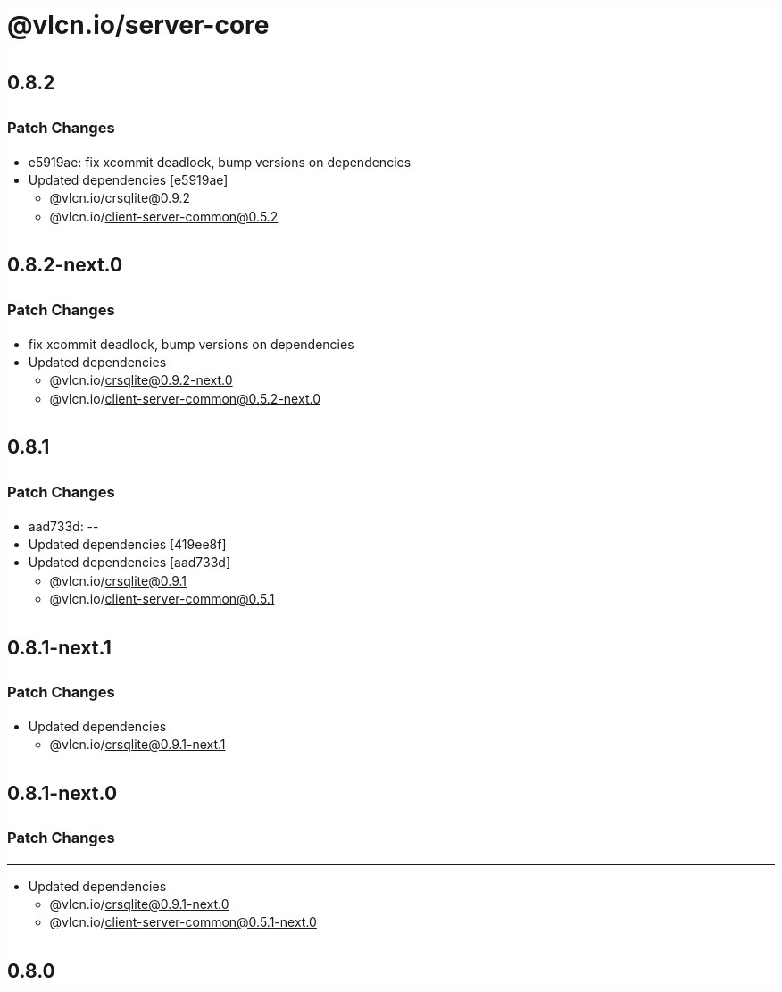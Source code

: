 # @vlcn.io/server-core

## 0.8.2

### Patch Changes

- e5919ae: fix xcommit deadlock, bump versions on dependencies
- Updated dependencies [e5919ae]
  - @vlcn.io/crsqlite@0.9.2
  - @vlcn.io/client-server-common@0.5.2

## 0.8.2-next.0

### Patch Changes

- fix xcommit deadlock, bump versions on dependencies
- Updated dependencies
  - @vlcn.io/crsqlite@0.9.2-next.0
  - @vlcn.io/client-server-common@0.5.2-next.0

## 0.8.1

### Patch Changes

- aad733d: --
- Updated dependencies [419ee8f]
- Updated dependencies [aad733d]
  - @vlcn.io/crsqlite@0.9.1
  - @vlcn.io/client-server-common@0.5.1

## 0.8.1-next.1

### Patch Changes

- Updated dependencies
  - @vlcn.io/crsqlite@0.9.1-next.1

## 0.8.1-next.0

### Patch Changes

---

- Updated dependencies
  - @vlcn.io/crsqlite@0.9.1-next.0
  - @vlcn.io/client-server-common@0.5.1-next.0

## 0.8.0
